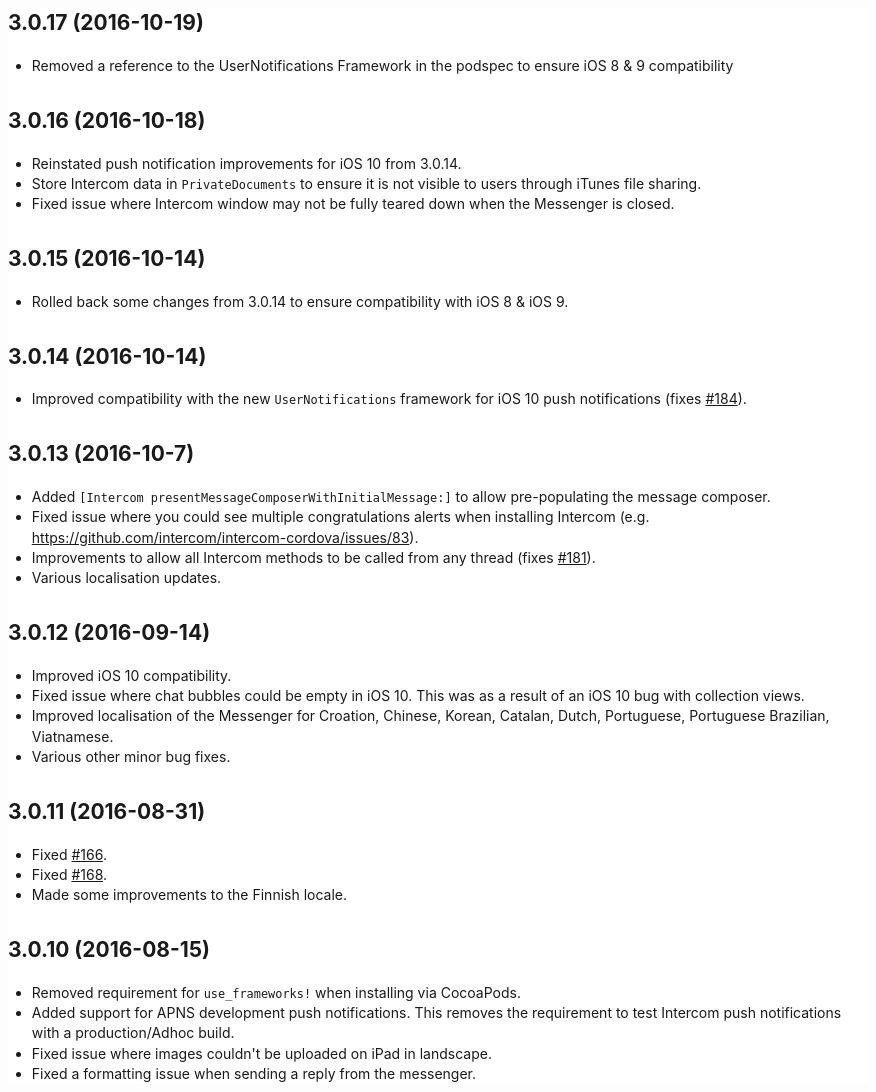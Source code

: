 ## 3.0.17 (2016-10-19)

* Removed a reference to the UserNotifications Framework in the podspec to ensure iOS 8 & 9 compatibility

## 3.0.16 (2016-10-18)

* Reinstated push notification improvements for iOS 10 from 3.0.14.
* Store Intercom data in `PrivateDocuments` to ensure it is not visible to users through iTunes file sharing.
* Fixed issue where Intercom window may not be fully teared down when the Messenger is closed.

## 3.0.15 (2016-10-14)

* Rolled back some changes from 3.0.14 to ensure compatibility with iOS 8 & iOS 9.

## 3.0.14 (2016-10-14)

* Improved compatibility with the new `UserNotifications` framework for iOS 10 push notifications (fixes [#184](https://github.com/intercom/intercom-ios/issues/184)).

## 3.0.13 (2016-10-7)

* Added `[Intercom presentMessageComposerWithInitialMessage:]` to allow pre-populating the message composer.
* Fixed issue where you could see multiple congratulations alerts when installing Intercom (e.g. https://github.com/intercom/intercom-cordova/issues/83).
* Improvements to allow all Intercom methods to be called from any thread (fixes [#181](https://github.com/intercom/intercom-ios/issues/181)).
* Various localisation updates.

## 3.0.12 (2016-09-14)

* Improved iOS 10 compatibility.
* Fixed issue where chat bubbles could be empty in iOS 10. This was as a result of an iOS 10 bug with collection views.
* Improved localisation of the Messenger for Croation, Chinese, Korean, Catalan, Dutch, Portuguese, Portuguese Brazilian, Viatnamese.
* Various other minor bug fixes.

## 3.0.11 (2016-08-31)

* Fixed [#166](https://github.com/intercom/intercom-ios/issues/166).
* Fixed [#168](https://github.com/intercom/intercom-ios/issues/168).
* Made some improvements to the Finnish locale.

## 3.0.10 (2016-08-15)

* Removed requirement for `use_frameworks!` when installing via CocoaPods.
* Added support for APNS development push notifications. This removes the requirement to test Intercom push notifications with a production/Adhoc build.
* Fixed issue where images couldn't be uploaded on iPad in landscape.
* Fixed a formatting issue when sending a reply from the messenger.
